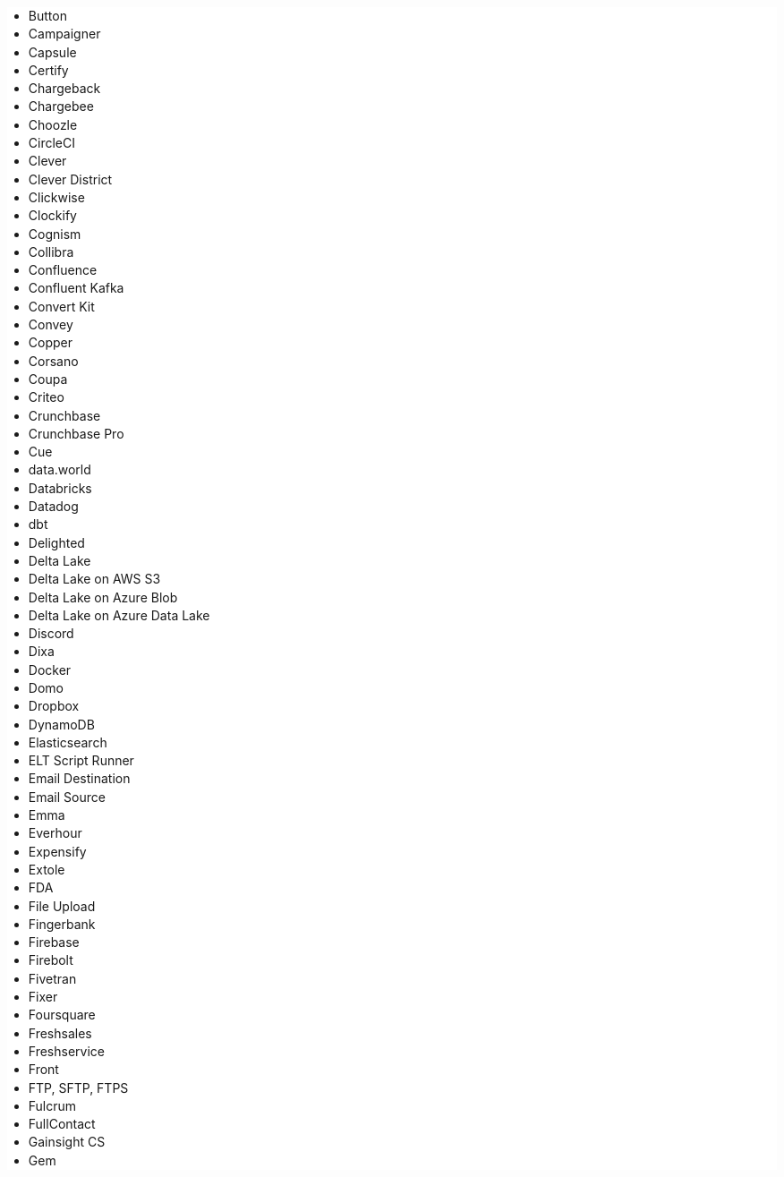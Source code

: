 - Button
- Campaigner
- Capsule
- Certify
- Chargeback
- Chargebee
- Choozle
- CircleCI
- Clever
- Clever District
- Clickwise
- Clockify
- Cognism
- Collibra
- Confluence
- Confluent Kafka
- Convert Kit
- Convey
- Copper
- Corsano
- Coupa
- Criteo
- Crunchbase
- Crunchbase Pro
- Cue
- data.world
- Databricks
- Datadog
- dbt
- Delighted
- Delta Lake
- Delta Lake on AWS S3
- Delta Lake on Azure Blob
- Delta Lake on Azure Data Lake
- Discord
- Dixa
- Docker
- Domo
- Dropbox
- DynamoDB
- Elasticsearch
- ELT Script Runner
- Email Destination
- Email Source
- Emma
- Everhour
- Expensify
- Extole
- FDA
- File Upload
- Fingerbank
- Firebase
- Firebolt
- Fivetran
- Fixer
- Foursquare
- Freshsales
- Freshservice
- Front
- FTP, SFTP, FTPS
- Fulcrum
- FullContact
- Gainsight CS
- Gem